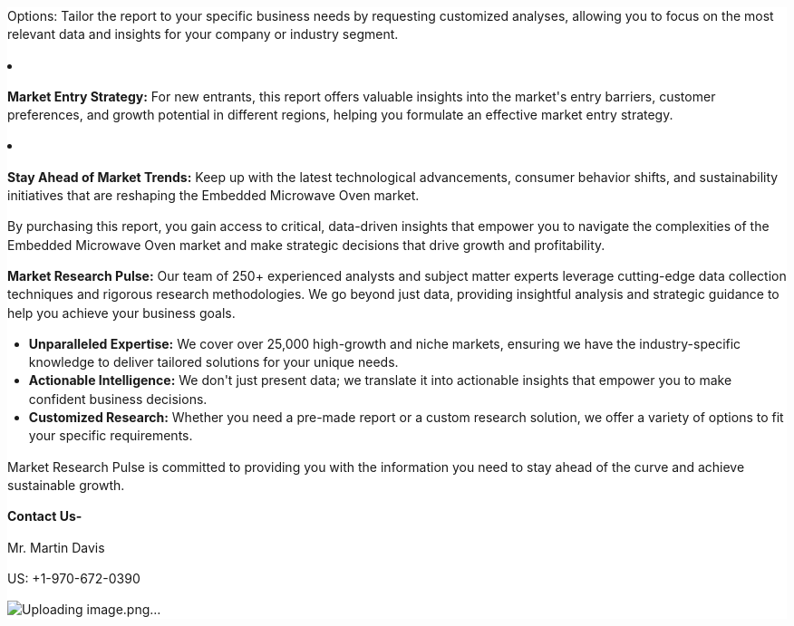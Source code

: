 Options:</strong> Tailor the report to your specific business needs by requesting customized analyses, allowing you to focus on the most relevant data and insights for your company or industry segment.</p></li><li><p><strong>Market Entry Strategy:</strong> For new entrants, this report offers valuable insights into the market's entry barriers, customer preferences, and growth potential in different regions, helping you formulate an effective market entry strategy.</p></li><li><p><strong>Stay Ahead of Market Trends:</strong> Keep up with the latest technological advancements, consumer behavior shifts, and sustainability initiatives that are reshaping the Embedded Microwave Oven market.</p></li></ol><p>By purchasing this report, you gain access to critical, data-driven insights that empower you to navigate the complexities of the Embedded Microwave Oven market and make strategic decisions that drive growth and profitability.</p><p><strong>Market Research Pulse:</strong>&nbsp;Our team of 250+ experienced analysts and subject matter experts leverage cutting-edge data collection techniques and rigorous research methodologies. We go beyond just data, providing insightful analysis and strategic guidance to help you achieve your business goals.</p><ul><li><strong>Unparalleled Expertise:</strong>&nbsp;We cover over 25,000 high-growth and niche markets, ensuring we have the industry-specific knowledge to deliver tailored solutions for your unique needs.</li><li><strong>Actionable Intelligence:</strong>&nbsp;We don't just present data; we translate it into actionable insights that empower you to make confident business decisions.</li><li><strong>Customized Research:</strong>&nbsp;Whether you need a pre-made report or a custom research solution, we offer a variety of options to fit your specific requirements.</li></ul><p>Market Research Pulse is committed to providing you with the information you need to stay ahead of the curve and achieve sustainable growth.</p><p><strong>Contact Us-</strong></p><p>Mr. Martin Davis</p><p>US: +1-970-672-0390</p>
![Uploading image.png…]()
